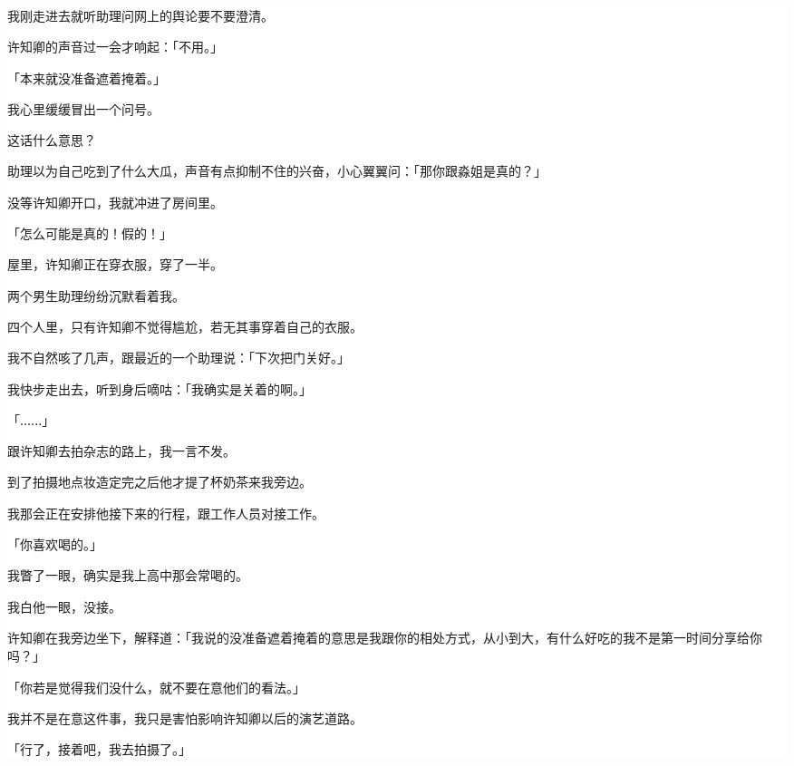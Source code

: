 
我刚走进去就听助理问网上的舆论要不要澄清。


许知卿的声音过一会才响起：「不用。」


「本来就没准备遮着掩着。」


我心里缓缓冒出一个问号。


这话什么意思？


助理以为自己吃到了什么大瓜，声音有点抑制不住的兴奋，小心翼翼问：「那你跟淼姐是真的？」


没等许知卿开口，我就冲进了房间里。


「怎么可能是真的！假的！」


屋里，许知卿正在穿衣服，穿了一半。


两个男生助理纷纷沉默看着我。


四个人里，只有许知卿不觉得尴尬，若无其事穿着自己的衣服。


我不自然咳了几声，跟最近的一个助理说：「下次把门关好。」


我快步走出去，听到身后嘀咕：「我确实是关着的啊。」


「......」


跟许知卿去拍杂志的路上，我一言不发。


到了拍摄地点妆造定完之后他才提了杯奶茶来我旁边。


我那会正在安排他接下来的行程，跟工作人员对接工作。


「你喜欢喝的。」


我瞥了一眼，确实是我上高中那会常喝的。


我白他一眼，没接。


许知卿在我旁边坐下，解释道：「我说的没准备遮着掩着的意思是我跟你的相处方式，从小到大，有什么好吃的我不是第一时间分享给你吗？」


「你若是觉得我们没什么，就不要在意他们的看法。」


我并不是在意这件事，我只是害怕影响许知卿以后的演艺道路。


「行了，接着吧，我去拍摄了。」


